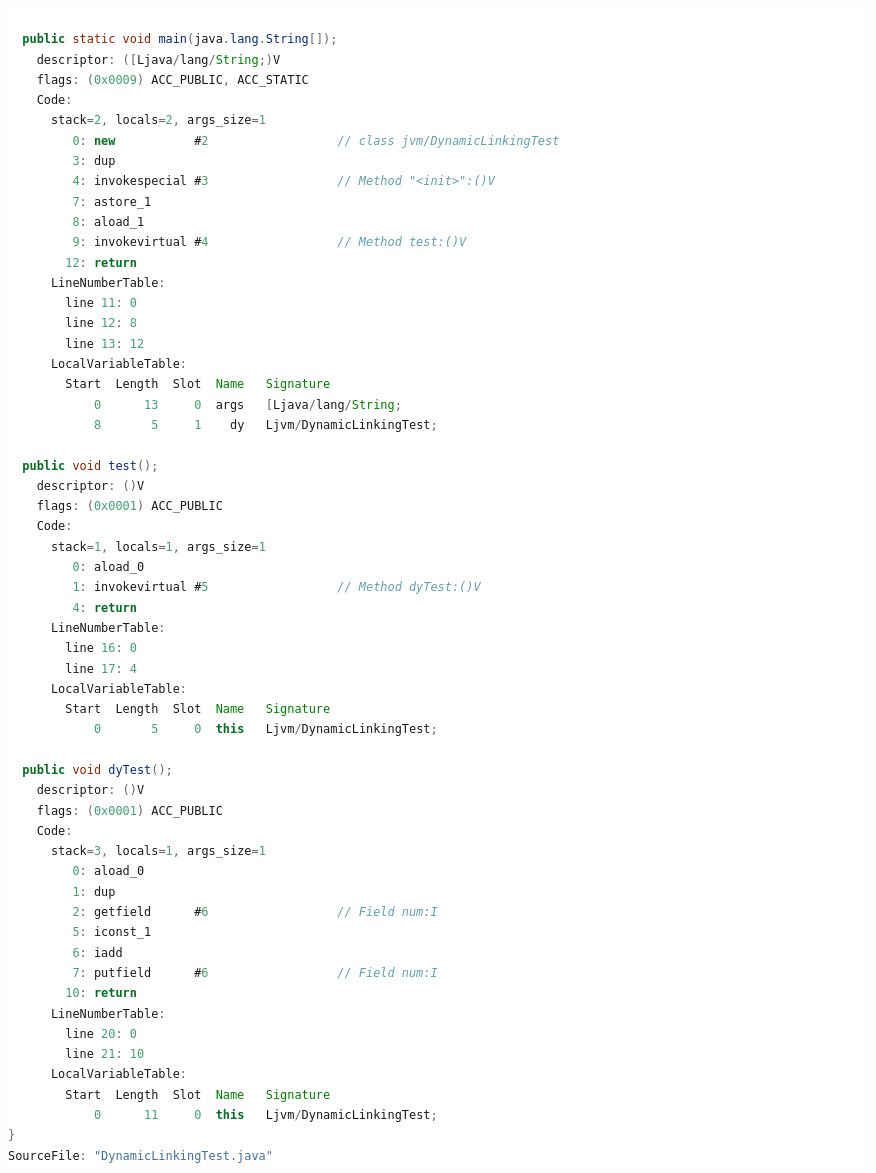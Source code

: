 ```java

  public static void main(java.lang.String[]);
    descriptor: ([Ljava/lang/String;)V
    flags: (0x0009) ACC_PUBLIC, ACC_STATIC
    Code:
      stack=2, locals=2, args_size=1
         0: new           #2                  // class jvm/DynamicLinkingTest
         3: dup
         4: invokespecial #3                  // Method "<init>":()V
         7: astore_1
         8: aload_1
         9: invokevirtual #4                  // Method test:()V
        12: return
      LineNumberTable:
        line 11: 0
        line 12: 8
        line 13: 12
      LocalVariableTable:
        Start  Length  Slot  Name   Signature
            0      13     0  args   [Ljava/lang/String;
            8       5     1    dy   Ljvm/DynamicLinkingTest;

  public void test();
    descriptor: ()V
    flags: (0x0001) ACC_PUBLIC
    Code:
      stack=1, locals=1, args_size=1
         0: aload_0
         1: invokevirtual #5                  // Method dyTest:()V
         4: return
      LineNumberTable:
        line 16: 0
        line 17: 4
      LocalVariableTable:
        Start  Length  Slot  Name   Signature
            0       5     0  this   Ljvm/DynamicLinkingTest;

  public void dyTest();
    descriptor: ()V
    flags: (0x0001) ACC_PUBLIC
    Code:
      stack=3, locals=1, args_size=1
         0: aload_0
         1: dup
         2: getfield      #6                  // Field num:I
         5: iconst_1
         6: iadd
         7: putfield      #6                  // Field num:I
        10: return
      LineNumberTable:
        line 20: 0
        line 21: 10
      LocalVariableTable:
        Start  Length  Slot  Name   Signature
            0      11     0  this   Ljvm/DynamicLinkingTest;
}
SourceFile: "DynamicLinkingTest.java"
```
